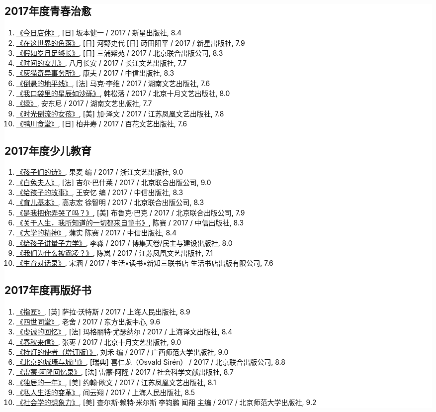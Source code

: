 
## 2017年度青春治愈

1. [《今日店休》](https://book.douban.com/subject/27006320/), [日] 坂本健一 / 2017 / 新星出版社, 8.4
2. [《在这世界的角落》](https://book.douban.com/subject/27141473/), [日] 河野史代 [日] 莳田阳平 / 2017 / 新星出版社, 7.9
3. [《假如岁月足够长》](https://book.douban.com/subject/26959623/), [日] 三浦紫苑 / 2017 / 北京联合出版公司, 8.3
4. [《时间的女儿》](https://book.douban.com/subject/26898909/), 八月长安 / 2017 / 长江文艺出版社, 7.7
5. [《灰猫奇异事务所》](https://book.douban.com/subject/27102448/), 康夫 / 2017 / 中信出版社, 8.3
6. [《倒悬的地平线》](https://book.douban.com/subject/27081345/), [法] 马克·李维 / 2017 / 湖南文艺出版社, 7.6
7. [《我口袋里的星辰如沙砾》](https://book.douban.com/subject/27046066/), 韩松落 / 2017 / 北京十月文艺出版社, 8.0
8. [《绿》](https://book.douban.com/subject/27054239/), 安东尼 / 2017 / 湖南文艺出版社, 7.7
9. [《时光倒流的女孩》](https://book.douban.com/subject/26998358/), [美] 加·泽文 / 2017 / 江苏凤凰文艺出版社, 7.8
10. [《鸭川食堂》](https://book.douban.com/subject/26969626/), [日] 柏井寿 / 2017 / 百花文艺出版社, 7.6


## 2017年度少儿教育

1. [《孩子们的诗》](https://book.douban.com/subject/27133274/), 果麦 编 / 2017 / 浙江文艺出版社, 9.0
2. [《白兔夫人》](https://book.douban.com/subject/26694925/), [法] 吉尔·巴什莱 / 2017 / 北京联合出版公司, 9.0
3. [《给孩子的故事》](https://book.douban.com/subject/27010538/), 王安忆 编 / 2017 / 中信出版社, 8.3
4. [《育儿基本》](https://book.douban.com/subject/26930253/), 高志宏 徐智明 / 2017 / 北京联合出版公司, 8.3
5. [《是我把你弄哭了吗？》](https://book.douban.com/subject/26931262/), [美] 布鲁克·巴克 / 2017 / 北京联合出版公司, 7.9
6. [《关于人生，我所知道的一切都来自童书》](https://book.douban.com/subject/26992807/), 陈赛 / 2017 / 中信出版社, 8.3
7. [《大学的精神》](https://book.douban.com/subject/26953257/), 蒲实 陈赛 / 2017 / 中信出版社, 8.4
8. [《给孩子讲量子力学》](https://book.douban.com/subject/26953160/), 李淼 / 2017 / 博集天卷/民主与建设出版社, 8.0
9. [《我们为什么被霸凌？》](https://book.douban.com/subject/27082517/), 陈岚 / 2017 / 江苏凤凰文艺出版社, 7.1
10. [《生育对话录》](https://book.douban.com/subject/26938714/), 宋涵 / 2017 / 生活•读书•新知三联书店  生活书店出版有限公司, 7.6


## 2017年度再版好书

1. [《指匠》](https://book.douban.com/subject/26952166/), [英] 萨拉·沃特斯 / 2017 / 上海人民出版社, 8.9
2. [《四世同堂》](https://book.douban.com/subject/27140237/), 老舍 / 2017 / 东方出版中心, 9.6
3. [《虔诚的回忆》](https://book.douban.com/subject/26451389/), [法] 玛格丽特·尤瑟纳尔 / 2017 / 上海译文出版社, 8.4
4. [《春秋来信》](https://book.douban.com/subject/26934570/), 张枣 / 2017 / 北京十月文艺出版社, 9.0
5. [《持灯的使者（增订版）》](https://book.douban.com/subject/26847412/), 刘禾 编 / 2017 / 广西师范大学出版社, 9.0
6. [《北京的城墙与城门》](https://book.douban.com/subject/26921196/), [瑞典] 喜仁龙（Osvald Sirén） / 2017 / 北京联合出版公司, 8.8
7. [《雷蒙·阿隆回忆录》](https://book.douban.com/subject/27070170/), [法] 雷蒙·阿隆 / 2017 / 社会科学文献出版社, 8.7
8. [《独居的一年》](https://book.douban.com/subject/27036317/), [美] 约翰·欧文 / 2017 / 江苏凤凰文艺出版社, 8.1
9. [《私人生活的变革》](https://book.douban.com/subject/26952345/), 阎云翔 / 2017 / 上海人民出版社, 8.5
10. [《社会学的想象力》](https://book.douban.com/subject/26874446/), [美] 查尔斯·赖特·米尔斯 李钧鹏 闻翔 主编 / 2017 / 北京师范大学出版社, 9.2


